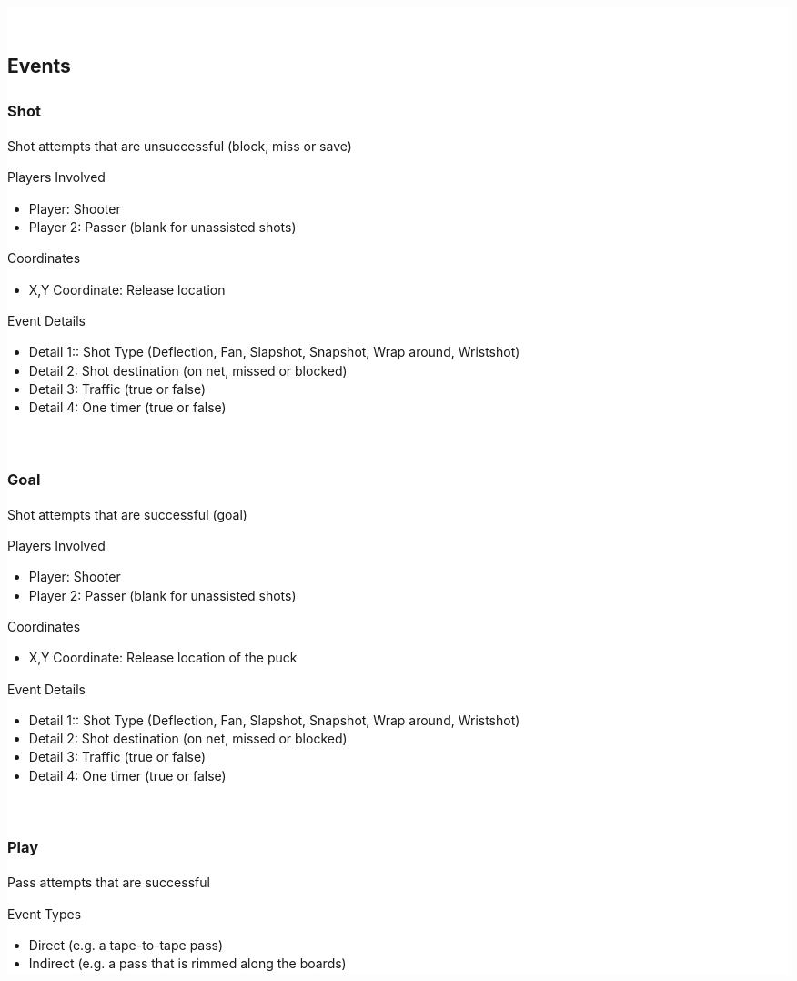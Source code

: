 <br>

<h2>Events</h2>
<h3>Shot</h3>
<p>Shot attempts that are unsuccessful (block, miss or save)</p>

<p>Players Involved</p>
<ul>
  <li>Player: Shooter </li>
  <li>Player 2: Passer (blank for unassisted shots)</li>
</ul>

<p>Coordinates</p>
<ul>
  <li>X,Y Coordinate: Release location </li>
</ul>

<p>Event Details</p>
<ul>
  <li>Detail 1:: Shot Type (Deflection, Fan, Slapshot, Snapshot, Wrap around, Wristshot)</li>
  <li>Detail 2: Shot destination (on net, missed or blocked)</li>
  <li>Detail 3: Traffic (true or false)</li>
  <li>Detail 4: One timer (true or false)</li>
</ul>
<br>

<h3>Goal</h3>
<p>Shot attempts that are successful (goal)</p>

<p>Players Involved</p>
<ul>
  <li>Player: Shooter </li>
  <li>Player 2: Passer (blank for unassisted shots)</li>
</ul>

<p>Coordinates</p>
<ul>
  <li>X,Y Coordinate: Release location of the puck </li>
</ul>

<p>Event Details</p>
<ul>
  <li>Detail 1:: Shot Type (Deflection, Fan, Slapshot, Snapshot, Wrap around, Wristshot)</li>
  <li>Detail 2: Shot destination (on net, missed or blocked)</li>
  <li>Detail 3: Traffic (true or false)</li>
  <li>Detail 4: One timer (true or false)</li>
</ul>
<br>



<h3>Play</h3>
<p>Pass attempts that are successful</p>

<p>Event Types</p>
<ul>
  <li>Direct (e.g. a tape-to-tape pass)</li>
  <li>Indirect (e.g. a pass that is rimmed along the boards) </li>
</ul>

